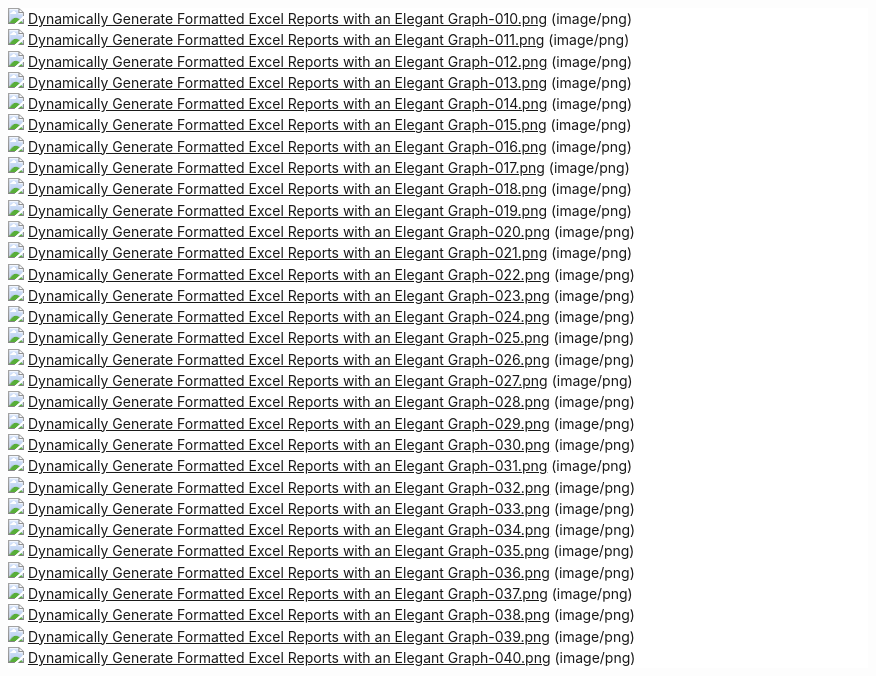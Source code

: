 ![](images/icons/bullet_blue.gif) [Dynamically Generate Formatted Excel Reports with an Elegant Graph-010.png](attachments/5017606/5112431.png) (image/png)  
![](images/icons/bullet_blue.gif) [Dynamically Generate Formatted Excel Reports with an Elegant Graph-011.png](attachments/5017606/5112432.png) (image/png)  
![](images/icons/bullet_blue.gif) [Dynamically Generate Formatted Excel Reports with an Elegant Graph-012.png](attachments/5017606/5112433.png) (image/png)  
![](images/icons/bullet_blue.gif) [Dynamically Generate Formatted Excel Reports with an Elegant Graph-013.png](attachments/5017606/5112426.png) (image/png)  
![](images/icons/bullet_blue.gif) [Dynamically Generate Formatted Excel Reports with an Elegant Graph-014.png](attachments/5017606/5112427.png) (image/png)  
![](images/icons/bullet_blue.gif) [Dynamically Generate Formatted Excel Reports with an Elegant Graph-015.png](attachments/5017606/5112428.png) (image/png)  
![](images/icons/bullet_blue.gif) [Dynamically Generate Formatted Excel Reports with an Elegant Graph-016.png](attachments/5017606/5112429.png) (image/png)  
![](images/icons/bullet_blue.gif) [Dynamically Generate Formatted Excel Reports with an Elegant Graph-017.png](attachments/5017606/5112438.png) (image/png)  
![](images/icons/bullet_blue.gif) [Dynamically Generate Formatted Excel Reports with an Elegant Graph-018.png](attachments/5017606/5112439.png) (image/png)  
![](images/icons/bullet_blue.gif) [Dynamically Generate Formatted Excel Reports with an Elegant Graph-019.png](attachments/5017606/5112440.png) (image/png)  
![](images/icons/bullet_blue.gif) [Dynamically Generate Formatted Excel Reports with an Elegant Graph-020.png](attachments/5017606/5112441.png) (image/png)  
![](images/icons/bullet_blue.gif) [Dynamically Generate Formatted Excel Reports with an Elegant Graph-021.png](attachments/5017606/5112434.png) (image/png)  
![](images/icons/bullet_blue.gif) [Dynamically Generate Formatted Excel Reports with an Elegant Graph-022.png](attachments/5017606/5112435.png) (image/png)  
![](images/icons/bullet_blue.gif) [Dynamically Generate Formatted Excel Reports with an Elegant Graph-023.png](attachments/5017606/5112436.png) (image/png)  
![](images/icons/bullet_blue.gif) [Dynamically Generate Formatted Excel Reports with an Elegant Graph-024.png](attachments/5017606/5112437.png) (image/png)  
![](images/icons/bullet_blue.gif) [Dynamically Generate Formatted Excel Reports with an Elegant Graph-025.png](attachments/5017606/5112477.png) (image/png)  
![](images/icons/bullet_blue.gif) [Dynamically Generate Formatted Excel Reports with an Elegant Graph-026.png](attachments/5017606/5112476.png) (image/png)  
![](images/icons/bullet_blue.gif) [Dynamically Generate Formatted Excel Reports with an Elegant Graph-027.png](attachments/5017606/5112475.png) (image/png)  
![](images/icons/bullet_blue.gif) [Dynamically Generate Formatted Excel Reports with an Elegant Graph-028.png](attachments/5017606/5112474.png) (image/png)  
![](images/icons/bullet_blue.gif) [Dynamically Generate Formatted Excel Reports with an Elegant Graph-029.png](attachments/5017606/5112481.png) (image/png)  
![](images/icons/bullet_blue.gif) [Dynamically Generate Formatted Excel Reports with an Elegant Graph-030.png](attachments/5017606/5112480.png) (image/png)  
![](images/icons/bullet_blue.gif) [Dynamically Generate Formatted Excel Reports with an Elegant Graph-031.png](attachments/5017606/5112479.png) (image/png)  
![](images/icons/bullet_blue.gif) [Dynamically Generate Formatted Excel Reports with an Elegant Graph-032.png](attachments/5017606/5112478.png) (image/png)  
![](images/icons/bullet_blue.gif) [Dynamically Generate Formatted Excel Reports with an Elegant Graph-033.png](attachments/5017606/5112485.png) (image/png)  
![](images/icons/bullet_blue.gif) [Dynamically Generate Formatted Excel Reports with an Elegant Graph-034.png](attachments/5017606/5112484.png) (image/png)  
![](images/icons/bullet_blue.gif) [Dynamically Generate Formatted Excel Reports with an Elegant Graph-035.png](attachments/5017606/5112483.png) (image/png)  
![](images/icons/bullet_blue.gif) [Dynamically Generate Formatted Excel Reports with an Elegant Graph-036.png](attachments/5017606/5112482.png) (image/png)  
![](images/icons/bullet_blue.gif) [Dynamically Generate Formatted Excel Reports with an Elegant Graph-037.png](attachments/5017606/5112489.png) (image/png)  
![](images/icons/bullet_blue.gif) [Dynamically Generate Formatted Excel Reports with an Elegant Graph-038.png](attachments/5017606/5112488.png) (image/png)  
![](images/icons/bullet_blue.gif) [Dynamically Generate Formatted Excel Reports with an Elegant Graph-039.png](attachments/5017606/5112487.png) (image/png)  
![](images/icons/bullet_blue.gif) [Dynamically Generate Formatted Excel Reports with an Elegant Graph-040.png](attachments/5017606/5112486.png) (image/png)  

